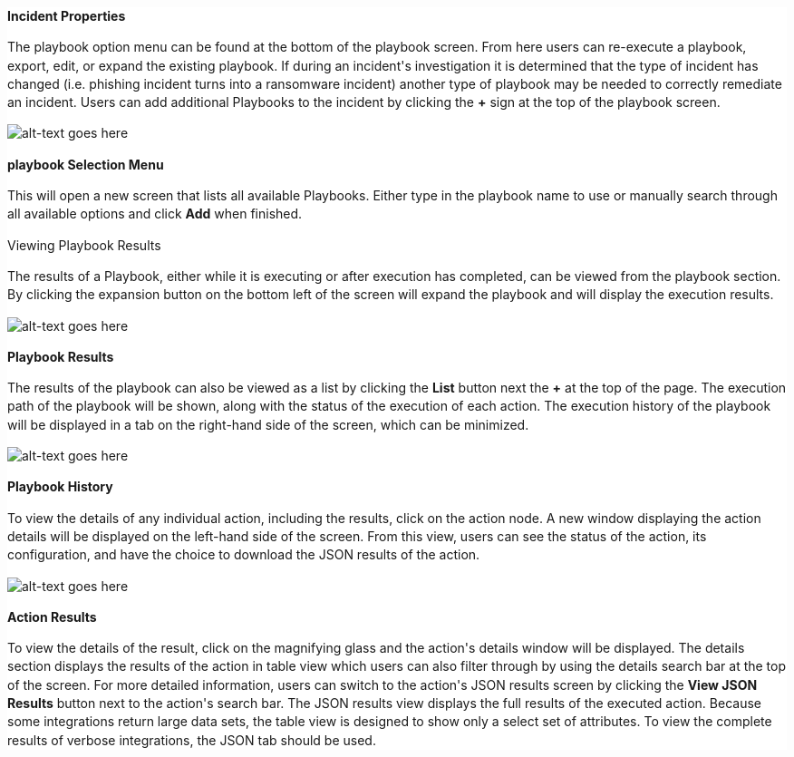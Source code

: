 **Incident Properties**

The playbook option menu can be found at the bottom of the playbook
screen. From here users can re-execute a playbook, export, edit, or
expand the existing playbook. If during an incident's investigation it
is determined that the type of incident has changed (i.e. phishing
incident turns into a ransomware incident) another type of playbook may
be needed to correctly remediate an incident. Users can add additional
Playbooks to the incident by clicking the **+** sign at the top of the
playbook screen.

![alt-text goes here](/img/cloud-soar/image151.png)

**playbook Selection Menu**

This will open a new screen that lists all available Playbooks. Either
type in the playbook name to use or manually search through all
available options and click **Add** when finished.

Viewing Playbook Results

The results of a Playbook, either while it is executing or after
execution has completed, can be viewed from the playbook section. By
clicking the expansion button on the bottom left of the screen will
expand the playbook and will display the execution results.

![alt-text goes here](/img/cloud-soar/image152.png)

**Playbook Results**

The results of the playbook can also be viewed as a list by clicking the
**List** button next the **+** at the top of the page. The execution path of
the playbook will be shown, along with the status of the execution of
each action. The execution history of the playbook will be displayed in a
tab on the right-hand side of the screen, which can be minimized.

![alt-text goes here](/img/cloud-soar/image153.png)

**Playbook History**

To view the details of any individual action, including the results,
click on the action node. A new window displaying the action details
will be displayed on the left-hand side of the screen. From this view,
users can see the status of the action, its configuration, and have the
choice to download the JSON results of the action.

![alt-text goes here](/img/cloud-soar/image154.png)

**Action Results**

To view the details of the result, click on the magnifying glass and the
action's details window will be displayed. The details section displays
the results of the action in table view which users can also filter
through by using the details search bar at the top of the screen. For
more detailed information, users can switch to the action's JSON results
screen by clicking the **View JSON Results** button next to the action's
search bar. The JSON results view displays the full results of the
executed action. Because some integrations return large data sets, the
table view is designed to show only a select set of attributes. To view
the complete results of verbose integrations, the JSON tab should be
used.
